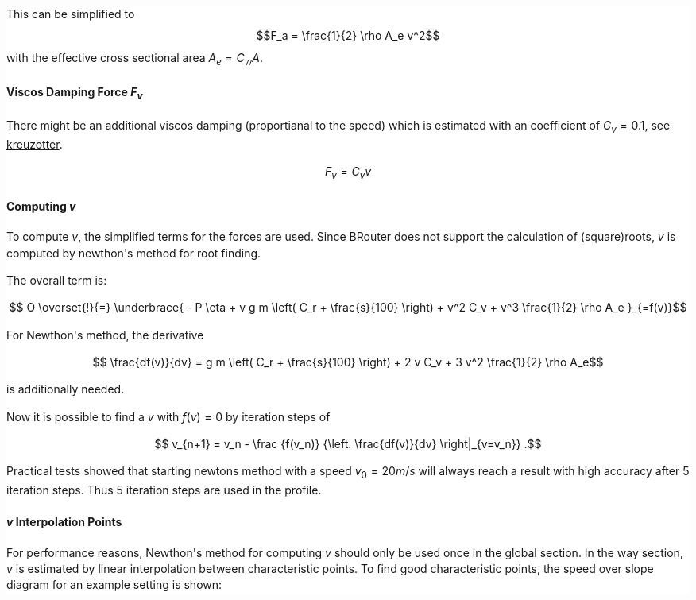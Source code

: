 This can be simplified to 
$$F_a = \frac{1}{2} \rho A_e v^2$$
with the effective cross sectional area $A_e = C_w A$.
 
 
#### Viscos Damping Force $F_v$
There might be an additional viscos damping (proportianal to the speed) which is estimated with an coefficient of $C_v = 0.1$, see  [kreuzotter](http://www.kreuzotter.de/deutsch/speed.htm).

$$F_v = C_v v$$

#### Computing $v$
To compute $v$, the simplified terms for the forces are used. 
Since BRouter does not support the calculation of (square)roots, $v$ is computed by newthon's method for root finding.

The overall term is:
```math
	O
	\overset{!}{=}
	\underbrace{
		- P \eta 
		+ v g m \left( C_r + \frac{s}{100} \right)
		+ v^2 C_v
		+ v^3 \frac{1}{2} \rho A_e
	}_{=f(v)}
```
For Newthon's method, the derivative
```math
	\frac{df(v)}{dv}
	=
	        g m \left( C_r + \frac{s}{100} \right)
	+ 2 v   C_v
	+ 3 v^2 \frac{1}{2} \rho A_e
```
is additionally needed. 
 
Now it is possible to find a $v$ with $f(v) = 0$ by iteration steps of
```math
	v_{n+1}
	=
	v_n
	-
	\frac
		{f(v_n)}
		{\left.
			\frac{df(v)}{dv}
		\right|_{v=v_n}} 
.
```
Practical tests showed that starting newtons method with a speed $v_0 = 20m/s$ will always reach a result with high accuracy after 5 iteration steps. 
Thus 5 iteration steps are used in the profile.

#### $v$ Interpolation Points
For performance reasons, Newthon's method for computing $v$ should only be used once in the global section.
In the way section, $v$ is estimated by linear interpolation between characteristic points. 
To find good characteristic points, the speed over slope diagram for an example setting is shown:
